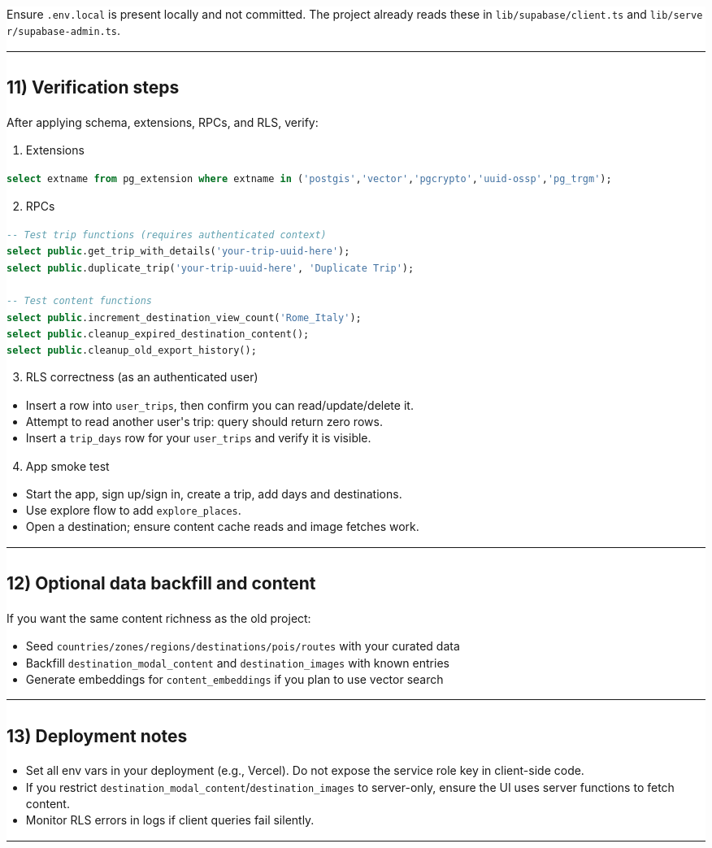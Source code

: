 Ensure `.env.local` is present locally and not committed. The project already reads these in `lib/supabase/client.ts` and `lib/server/supabase-admin.ts`.

---

## 11) Verification steps

After applying schema, extensions, RPCs, and RLS, verify:

1) Extensions
```sql
select extname from pg_extension where extname in ('postgis','vector','pgcrypto','uuid-ossp','pg_trgm');
```

2) RPCs
```sql
-- Test trip functions (requires authenticated context)
select public.get_trip_with_details('your-trip-uuid-here');
select public.duplicate_trip('your-trip-uuid-here', 'Duplicate Trip');

-- Test content functions
select public.increment_destination_view_count('Rome_Italy');
select public.cleanup_expired_destination_content();
select public.cleanup_old_export_history();
```

3) RLS correctness (as an authenticated user)
- Insert a row into `user_trips`, then confirm you can read/update/delete it.
- Attempt to read another user's trip: query should return zero rows.
- Insert a `trip_days` row for your `user_trips` and verify it is visible.

4) App smoke test
- Start the app, sign up/sign in, create a trip, add days and destinations.
- Use explore flow to add `explore_places`.
- Open a destination; ensure content cache reads and image fetches work.

---

## 12) Optional data backfill and content

If you want the same content richness as the old project:
- Seed `countries/zones/regions/destinations/pois/routes` with your curated data
- Backfill `destination_modal_content` and `destination_images` with known entries
- Generate embeddings for `content_embeddings` if you plan to use vector search

---

## 13) Deployment notes

- Set all env vars in your deployment (e.g., Vercel). Do not expose the service role key in client-side code.
- If you restrict `destination_modal_content`/`destination_images` to server-only, ensure the UI uses server functions to fetch content.
- Monitor RLS errors in logs if client queries fail silently.

---